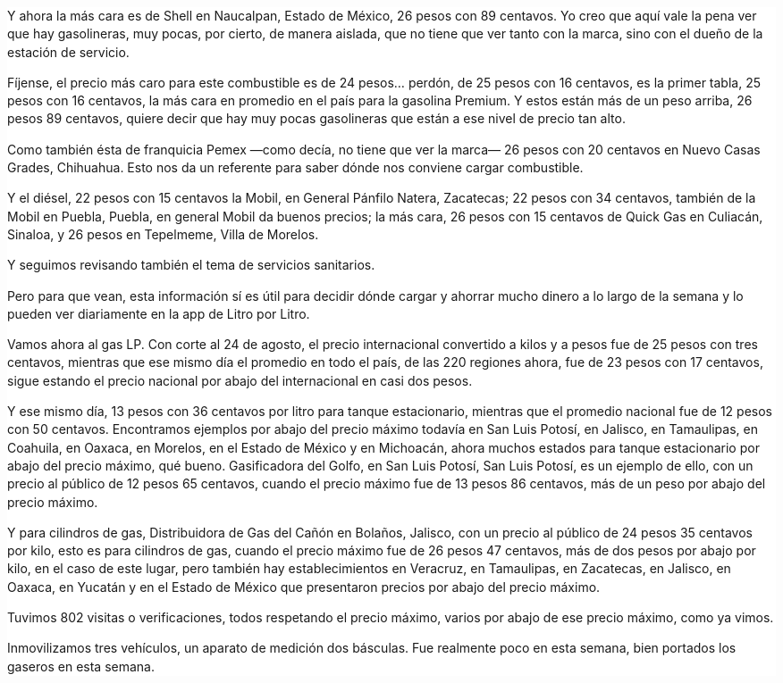 Y ahora la más cara es de Shell en Naucalpan, Estado de México, 26 pesos con
89 centavos. Yo creo que aquí vale la pena ver que hay gasolineras, muy pocas,
por cierto, de manera aislada, que no tiene que ver tanto con la marca, sino
con el dueño de la estación de servicio.

Fíjense, el precio más caro para este combustible es de 24 pesos… perdón, de
25 pesos con 16 centavos, es la primer tabla, 25 pesos con 16 centavos, la más
cara en promedio en el país para la gasolina Premium. Y estos están más de un
peso arriba, 26 pesos 89 centavos, quiere decir que hay muy pocas gasolineras
que están a ese nivel de precio tan alto.

Como también ésta de franquicia Pemex —como decía, no tiene que ver la marca—
26 pesos con 20 centavos en Nuevo Casas Grades, Chihuahua. Esto nos da un
referente para saber dónde nos conviene cargar combustible.

Y el diésel, 22 pesos con 15 centavos la Mobil, en General Pánfilo Natera,
Zacatecas; 22 pesos con 34 centavos, también de la Mobil en Puebla, Puebla, en
general Mobil da buenos precios; la más cara, 26 pesos con 15 centavos de
Quick Gas en Culiacán, Sinaloa, y 26 pesos en Tepelmeme, Villa de Morelos.

Y seguimos revisando también el tema de servicios sanitarios.

Pero para que vean, esta información sí es útil para decidir dónde cargar y
ahorrar mucho dinero a lo largo de la semana y lo pueden ver diariamente en la
app de Litro por Litro.

Vamos ahora al gas LP. Con corte al 24 de agosto, el precio internacional
convertido a kilos y a pesos fue de 25 pesos con tres centavos, mientras que
ese mismo día el promedio en todo el país, de las 220 regiones ahora, fue de
23 pesos con 17 centavos, sigue estando el precio nacional por abajo del
internacional en casi dos pesos.

Y ese mismo día, 13 pesos con 36 centavos por litro para tanque estacionario,
mientras que el promedio nacional fue de 12 pesos con 50 centavos. Encontramos
ejemplos por abajo del precio máximo todavía en San Luis Potosí, en Jalisco,
en Tamaulipas, en Coahuila, en Oaxaca, en Morelos, en el Estado de México y en
Michoacán, ahora muchos estados para tanque estacionario por abajo del precio
máximo, qué bueno. Gasificadora del Golfo, en San Luis Potosí, San Luis
Potosí, es un ejemplo de ello, con un precio al público de 12 pesos 65
centavos, cuando el precio máximo fue de 13 pesos 86 centavos, más de un peso
por abajo del precio máximo.

Y para cilindros de gas, Distribuidora de Gas del Cañón en Bolaños, Jalisco,
con un precio al público de 24 pesos 35 centavos por kilo, esto es para
cilindros de gas, cuando el precio máximo fue de 26 pesos 47 centavos, más de
dos pesos por abajo por kilo, en el caso de este lugar, pero también hay
establecimientos en Veracruz, en Tamaulipas, en Zacatecas, en Jalisco, en
Oaxaca, en Yucatán y en el Estado de México que presentaron precios por abajo
del precio máximo.

Tuvimos 802 visitas o verificaciones, todos respetando el precio máximo,
varios por abajo de ese precio máximo, como ya vimos.

Inmovilizamos tres vehículos, un aparato de medición dos básculas. Fue
realmente poco en esta semana, bien portados los gaseros en esta semana.

